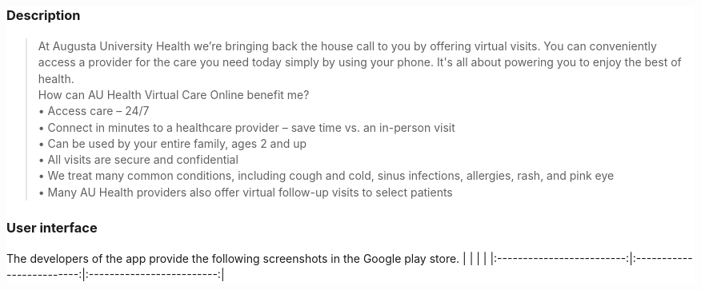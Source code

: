 ### Description
> At Augusta University Health we’re bringing back the house call to you by offering virtual visits. You can conveniently access a provider for the care you need today simply by using your phone. It's all about powering you to enjoy the best of health.
<br>How can AU Health Virtual Care Online benefit me?
<br>• Access care – 24/7
<br>• Connect in minutes to a healthcare provider – save time vs. an in-person visit
<br>• Can be used by your entire family, ages 2 and up
<br>• All visits are secure and confidential
<br>• We treat many common conditions, including cough and cold, sinus infections, allergies, rash, and pink eye
<br>• Many AU Health providers also offer virtual follow-up visits to select patients


### User interface
The developers of the app provide the following screenshots in the Google play store.
| | | |
|:-------------------------:|:-------------------------:|:-------------------------:|